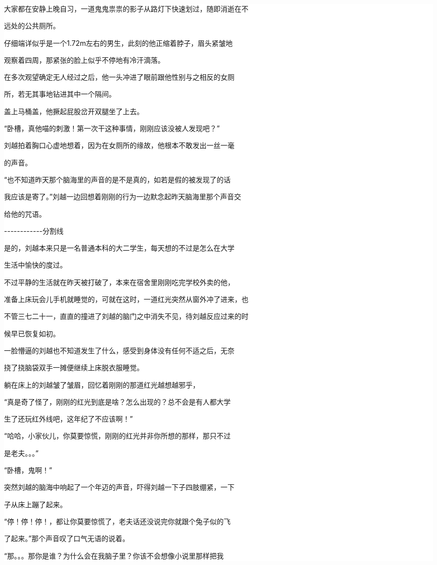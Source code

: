 大家都在安静上晚自习，一道鬼鬼祟祟的影子从路灯下快速划过，随即消逝在不

远处的公共厕所。

仔细端详似乎是一个1.72m左右的男生，此刻的他正缩着脖子，眉头紧皱地

观察着四周，那紧张的脸上似乎不停地有冷汗滴落。

在多次观望确定无人经过之后，他一头冲进了眼前跟他性别与之相反的女厕

所，若无其事地钻进其中一个隔间。

盖上马桶盖，他撅起屁股岔开双腿坐了上去。

“卧槽，真他喵的刺激！第一次干这种事情，刚刚应该没被人发现吧？”

刘越拍着胸口心虚地想着，因为在女厕所的缘故，他根本不敢发出一丝一毫

的声音。

“也不知道昨天那个脑海里的声音的是不是真的，如若是假的被发现了的话

我应该是寄了。”刘越一边回想着刚刚的行为一边默念起昨天脑海里那个声音交

给他的咒语。

------------分割线

是的，刘越本来只是一名普通本科的大二学生，每天想的不过是怎么在大学

生活中愉快的度过。

不过平静的生活就在昨天被打破了，本来在宿舍里刚刚吃完学校外卖的他，

准备上床玩会儿手机就睡觉的，可就在这时，一道红光突然从窗外冲了进来，也

不管三七二十一，直直的撞进了刘越的脑门之中消失不见，待刘越反应过来的时

候早已恢复如初。

一脸懵逼的刘越也不知道发生了什么，感受到身体没有任何不适之后，无奈

挠了挠脑袋双手一摊便继续上床脱衣服睡觉。

躺在床上的刘越皱了皱眉，回忆着刚刚的那道红光越想越邪乎，

“真是奇了怪了，刚刚的红光到底是啥？怎么出现的？总不会是有人都大学

生了还玩红外线吧，这年纪了不应该啊！”

“哈哈，小家伙儿，你莫要惊慌，刚刚的红光并非你所想的那样，那只不过

是老夫。。。”

“卧槽，鬼啊！”

突然刘越的脑海中响起了一个年迈的声音，吓得刘越一下子四肢绷紧，一下

子从床上蹦了起来。

“停！停！停！，都让你莫要惊慌了，老夫话还没说完你就跟个兔子似的飞

了起来。”那个声音叹了口气无语的说着。

“那。。。那你是谁？为什么会在我脑子里？你该不会想像小说里那样把我
